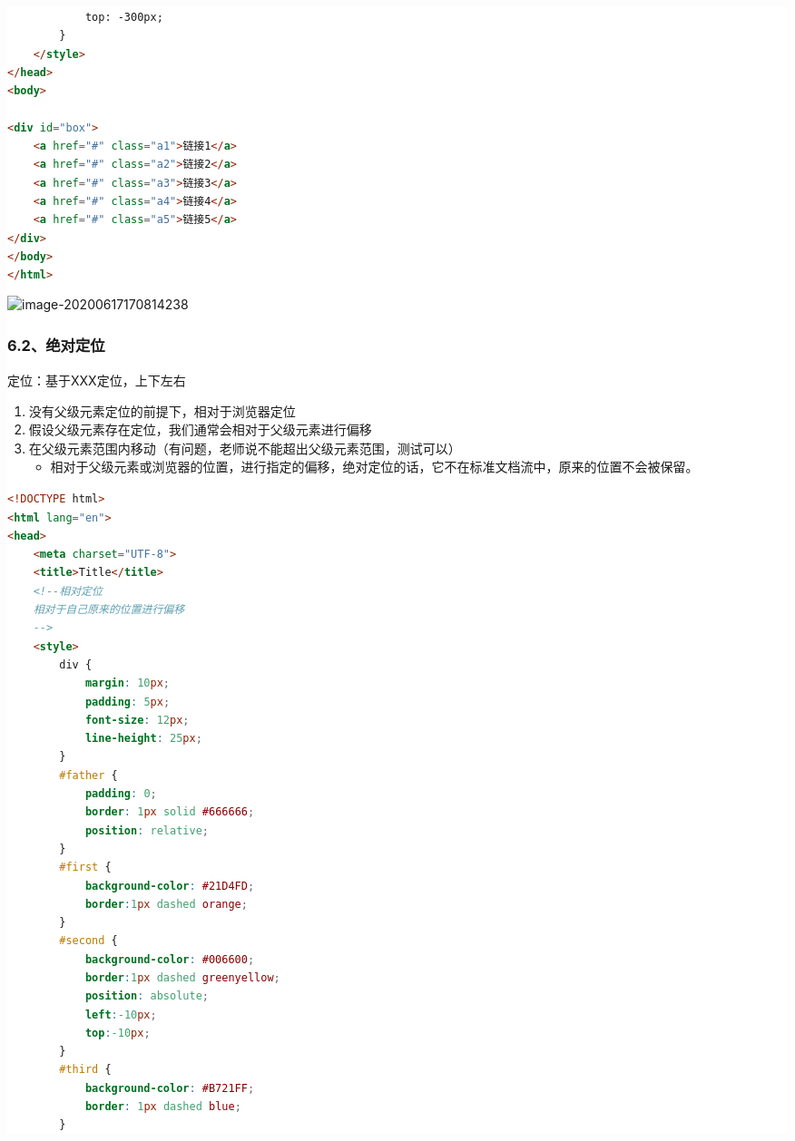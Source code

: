 ```html
            top: -300px;
        }
    </style>
</head>
<body>

<div id="box">
    <a href="#" class="a1">链接1</a>
    <a href="#" class="a2">链接2</a>
    <a href="#" class="a3">链接3</a>
    <a href="#" class="a4">链接4</a>
    <a href="#" class="a5">链接5</a>
</div>
</body>
</html>
```

![image-20200617170814238](F:%5C%E6%9C%AC%E6%A1%8C%E9%9D%A2%5CMarkdown%E7%AC%94%E8%AE%B0%5C%E5%9B%BE%E7%89%87%E5%AD%98%E6%94%BE%5Cimage-20200617170814238.png)

### 6.2、绝对定位

定位：基于XXX定位，上下左右

1. 没有父级元素定位的前提下，相对于浏览器定位
2. 假设父级元素存在定位，我们通常会相对于父级元素进行偏移
3. 在父级元素范围内移动（有问题，老师说不能超出父级元素范围，测试可以）
   - 相对于父级元素或浏览器的位置，进行指定的偏移，绝对定位的话，它不在标准文档流中，原来的位置不会被保留。

```html
<!DOCTYPE html>
<html lang="en">
<head>
    <meta charset="UTF-8">
    <title>Title</title>
    <!--相对定位
    相对于自己原来的位置进行偏移
    -->
    <style>
        div {
            margin: 10px;
            padding: 5px;
            font-size: 12px;
            line-height: 25px;
        }
        #father {
            padding: 0;
            border: 1px solid #666666;
            position: relative;
        }
        #first {
            background-color: #21D4FD;
            border:1px dashed orange;
        }
        #second {
            background-color: #006600;
            border:1px dashed greenyellow;
            position: absolute;
            left:-10px;
            top:-10px;
        }
        #third {
            background-color: #B721FF;
            border: 1px dashed blue;
        }
```
